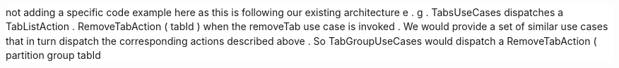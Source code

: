 not
adding
a
specific
code
example
here
as
this
is
following
our
existing
architecture
e
.
g
.
TabsUseCases
dispatches
a
TabListAction
.
RemoveTabAction
(
tabId
)
when
the
removeTab
use
case
is
invoked
.
We
would
provide
a
set
of
similar
use
cases
that
in
turn
dispatch
the
corresponding
actions
described
above
.
So
TabGroupUseCases
would
dispatch
a
RemoveTabAction
(
partition
group
tabId